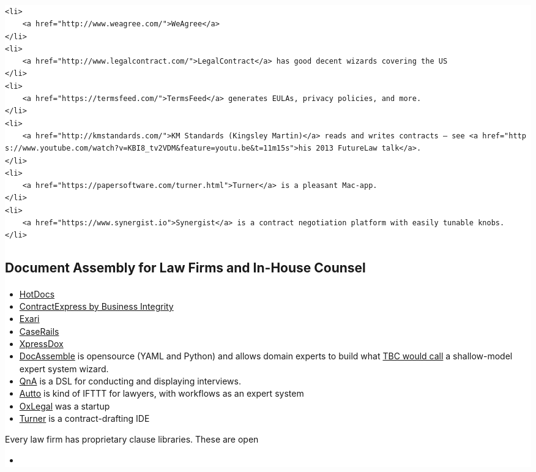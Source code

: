 	<li>
		<a href="http://www.weagree.com/">WeAgree</a>
	</li>
	<li>
		<a href="http://www.legalcontract.com/">LegalContract</a> has good decent wizards covering the US
	</li>
	<li>
		<a href="https://termsfeed.com/">TermsFeed</a> generates EULAs, privacy policies, and more.
	</li>
	<li>
		<a href="http://kmstandards.com/">KM Standards (Kingsley Martin)</a> reads and writes contracts ― see <a href="https://www.youtube.com/watch?v=KBI8_tv2VDM&feature=youtu.be&t=11m15s">his 2013 FutureLaw talk</a>.
	</li>
	<li>
		<a href="https://papersoftware.com/turner.html">Turner</a> is a pleasant Mac-app.
	</li>
	<li>
		<a href="https://www.synergist.io">Synergist</a> is a contract negotiation platform with easily tunable knobs.
	</li>
</ul>

## Document Assembly for Law Firms and In-House Counsel

<ul class="li-inline">
	<li>
		<a href="http://www.hotdocs.com/">HotDocs</a>
	</li>
	<li>
		<a href="http://www.business-integrity.com/">ContractExpress by Business Integrity</a>
	</li>
	<li>
		<a href="http://www.exari.com/">Exari</a>
	</li>
	<li>
		<a href="https://caserails.com/">CaseRails</a>
	</li>
	<li>
		<a href="http://xpressdox.com/">XpressDox</a>
	</li>
	<li>
		<a href="http://docassemble.org/">DocAssemble</a> is opensource (YAML and Python) and allows domain experts to build what <a href="https://cgi.csc.liv.ac.uk/~tbc/publications/deepModels.pdf">TBC would call</a> a shallow-model expert system wizard.
	</li>
	<li>
		<a href="http://www.qnamarkup.org/">QnA</a> is a DSL for conducting and displaying interviews.
	</li>
	<li>
		<a href="http://www.autto.io/">Autto</a> is kind of IFTTT for lawyers, with workflows as an expert system
	</li>
	<li>
		<a href="http://www.oxlegal.com/">OxLegal</a> was a startup
	</li>
	<li>
		<a href="https://papersoftware.com/turner.html">Turner</a> is a contract-drafting IDE
	</li>
</ul>
<p>Every law firm has proprietary clause libraries. These are open</p>
<ul class="li-inline">
	<li>